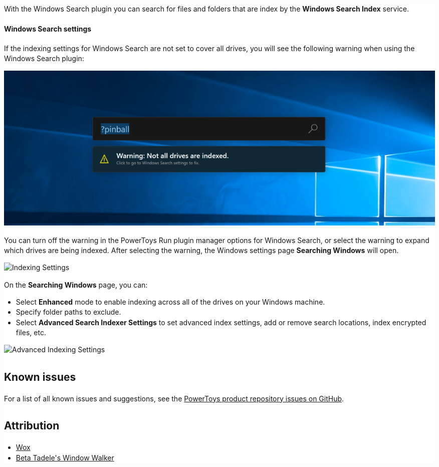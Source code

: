 With the Windows Search plugin you can search for files and folders that are index by the **Windows Search Index** service.

#### Windows Search settings

If the indexing settings for Windows Search are not set to cover all drives, you will see the following warning when using the Windows Search plugin:

![PowerToys Run Indexer Warning](../images/pt-run-indexer-warning.png)

You can turn off the warning in the PowerToys Run plugin manager options for Windows Search, or select the warning to expand which drives are being indexed. After selecting the warning, the Windows settings page **Searching Windows** will open.

![Indexing Settings](../images/pt-run-indexing.png)

On the **Searching Windows** page, you can:

- Select **Enhanced** mode to enable indexing across all of the drives on your Windows machine.
- Specify folder paths to exclude.
- Select **Advanced Search Indexer Settings** to set advanced index settings, add or remove search locations, index encrypted files, etc.

![Advanced Indexing Settings](../images/pt-run-indexing-advanced.png)

## Known issues

For a list of all known issues and suggestions, see the [PowerToys product repository issues on GitHub](https://github.com/microsoft/PowerToys/issues?q=is%3Aopen+is%3Aissue+label%3A%22Product-PowerToys+Run%22).

## Attribution

- [Wox](https://github.com/Wox-launcher/Wox/)
- [Beta Tadele's Window Walker](https://github.com/betsegaw/windowwalker)
